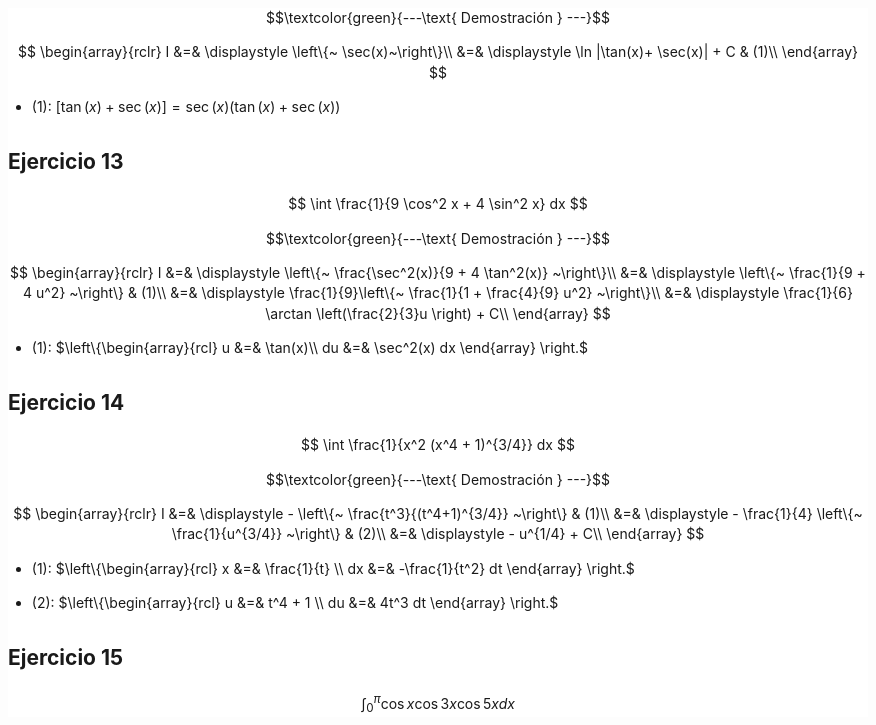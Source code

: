 $$\textcolor{green}{---\text{ Demostración } ---}$$

$$
\begin{array}{rclr}
    I &=& \displaystyle \left\{~ \sec(x)~\right\}\\
    &=& \displaystyle \ln |\tan(x)+ \sec(x)| +  C & (1)\\
\end{array}
$$

- (1): $[\tan(x) + \sec(x)] = \sec(x) (\tan(x)+\sec(x))$

## Ejercicio 13

$$  
\int \frac{1}{9 \cos^2 x + 4 \sin^2 x}  dx  
$$

$$\textcolor{green}{---\text{ Demostración } ---}$$

$$
\begin{array}{rclr}
    I &=& \displaystyle \left\{~ \frac{\sec^2(x)}{9 + 4 \tan^2(x)} ~\right\}\\
    &=& \displaystyle \left\{~ \frac{1}{9 + 4 u^2} ~\right\} & (1)\\
    &=& \displaystyle \frac{1}{9}\left\{~ \frac{1}{1 + \frac{4}{9} u^2} ~\right\}\\
    &=& \displaystyle \frac{1}{6} \arctan \left(\frac{2}{3}u \right) + C\\
\end{array}
$$

- (1): $\left\{\begin{array}{rcl} u &=& \tan(x)\\ du &=&  \sec^2(x) dx \end{array} \right.$

## Ejercicio 14

$$  
\int \frac{1}{x^2 (x^4 + 1)^{3/4}}  dx  
$$ 

$$\textcolor{green}{---\text{ Demostración } ---}$$

$$
\begin{array}{rclr}
    I &=& \displaystyle - \left\{~ \frac{t^3}{(t^4+1)^{3/4}} ~\right\} & (1)\\
    &=& \displaystyle - \frac{1}{4} \left\{~ \frac{1}{u^{3/4}} ~\right\} & (2)\\
    &=& \displaystyle - u^{1/4} + C\\
\end{array}
$$

- (1): $\left\{\begin{array}{rcl} x &=& \frac{1}{t} \\ dx &=& -\frac{1}{t^2} dt \end{array} \right.$

- (2): $\left\{\begin{array}{rcl} u &=& t^4 + 1 \\ du &=& 4t^3  dt \end{array} \right.$

## Ejercicio 15

$$  
\int_0^\pi \cos x \cos 3x \cos 5x  dx  
$$
